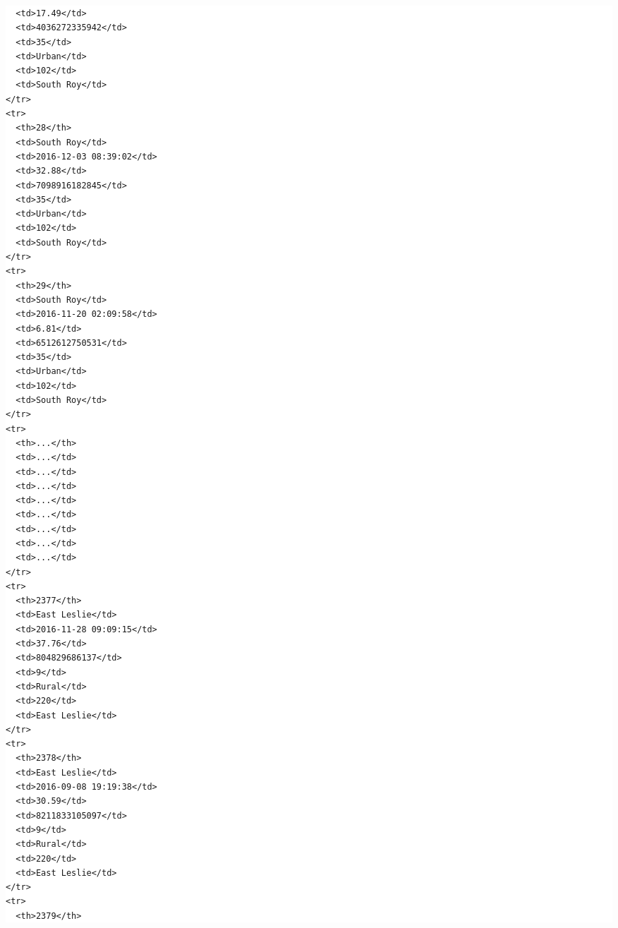       <td>17.49</td>
      <td>4036272335942</td>
      <td>35</td>
      <td>Urban</td>
      <td>102</td>
      <td>South Roy</td>
    </tr>
    <tr>
      <th>28</th>
      <td>South Roy</td>
      <td>2016-12-03 08:39:02</td>
      <td>32.88</td>
      <td>7098916182845</td>
      <td>35</td>
      <td>Urban</td>
      <td>102</td>
      <td>South Roy</td>
    </tr>
    <tr>
      <th>29</th>
      <td>South Roy</td>
      <td>2016-11-20 02:09:58</td>
      <td>6.81</td>
      <td>6512612750531</td>
      <td>35</td>
      <td>Urban</td>
      <td>102</td>
      <td>South Roy</td>
    </tr>
    <tr>
      <th>...</th>
      <td>...</td>
      <td>...</td>
      <td>...</td>
      <td>...</td>
      <td>...</td>
      <td>...</td>
      <td>...</td>
      <td>...</td>
    </tr>
    <tr>
      <th>2377</th>
      <td>East Leslie</td>
      <td>2016-11-28 09:09:15</td>
      <td>37.76</td>
      <td>804829686137</td>
      <td>9</td>
      <td>Rural</td>
      <td>220</td>
      <td>East Leslie</td>
    </tr>
    <tr>
      <th>2378</th>
      <td>East Leslie</td>
      <td>2016-09-08 19:19:38</td>
      <td>30.59</td>
      <td>8211833105097</td>
      <td>9</td>
      <td>Rural</td>
      <td>220</td>
      <td>East Leslie</td>
    </tr>
    <tr>
      <th>2379</th>